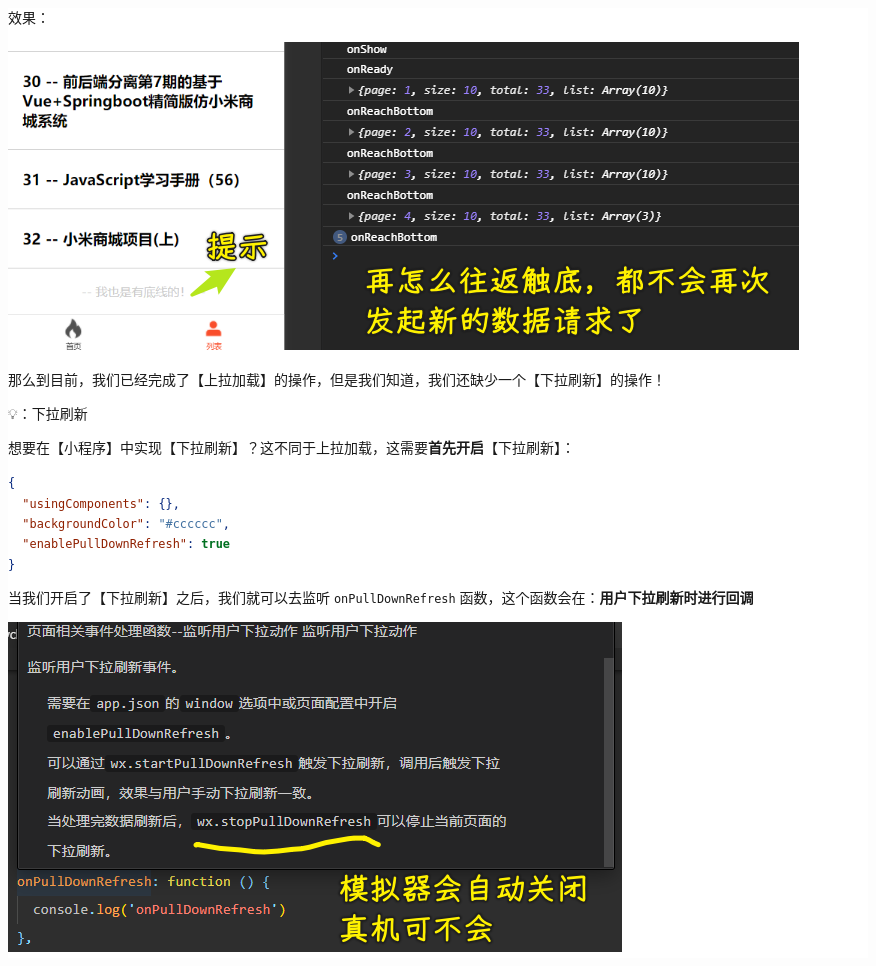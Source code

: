 效果：

![效果](assets/img/2021-12-12-17-18-49.png)

那么到目前，我们已经完成了【上拉加载】的操作，但是我们知道，我们还缺少一个【下拉刷新】的操作！

💡：下拉刷新

想要在【小程序】中实现【下拉刷新】？这不同于上拉加载，这需要**首先开启**【下拉刷新】：

``` json
{
  "usingComponents": {},
  "backgroundColor": "#cccccc",
  "enablePullDownRefresh": true
}
```

当我们开启了【下拉刷新】之后，我们就可以去监听 `onPullDownRefresh` 函数，这个函数会在：**用户下拉刷新时进行回调**

![下拉刷新](assets/img/2021-12-12-17-25-38.png)
